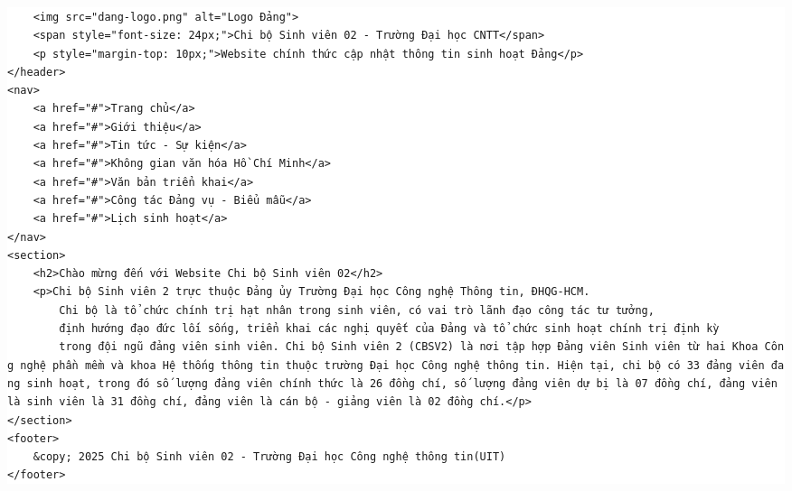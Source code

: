         <img src="dang-logo.png" alt="Logo Đảng">
        <span style="font-size: 24px;">Chi bộ Sinh viên 02 - Trường Đại học CNTT</span>
        <p style="margin-top: 10px;">Website chính thức cập nhật thông tin sinh hoạt Đảng</p>
    </header>
    <nav>
        <a href="#">Trang chủ</a>
        <a href="#">Giới thiệu</a>
        <a href="#">Tin tức - Sự kiện</a>
        <a href="#">Không gian văn hóa Hồ Chí Minh</a>
        <a href="#">Văn bản triển khai</a>
        <a href="#">Công tác Đảng vụ - Biểu mẫu</a>
        <a href="#">Lịch sinh hoạt</a>
    </nav>
    <section>
        <h2>Chào mừng đến với Website Chi bộ Sinh viên 02</h2>
        <p>Chi bộ Sinh viên 2 trực thuộc Đảng ủy Trường Đại học Công nghệ Thông tin, ĐHQG-HCM. 
            Chi bộ là tổ chức chính trị hạt nhân trong sinh viên, có vai trò lãnh đạo công tác tư tưởng, 
            định hướng đạo đức lối sống, triển khai các nghị quyết của Đảng và tổ chức sinh hoạt chính trị định kỳ 
            trong đội ngũ đảng viên sinh viên. Chi bộ Sinh viên 2 (CBSV2) là nơi tập hợp Đảng viên Sinh viên từ hai Khoa Công nghệ phần mềm và khoa Hệ thống thông tin thuộc trường Đại học Công nghệ thông tin. Hiện tại, chi bộ có 33 đảng viên đang sinh hoạt, trong đó số lượng đảng viên chính thức là 26 đồng chí, số lượng đảng viên dự bị là 07 đồng chí, đảng viên là sinh viên là 31 đồng chí, đảng viên là cán bộ - giảng viên là 02 đồng chí.</p>
    </section>
    <footer>
        &copy; 2025 Chi bộ Sinh viên 02 - Trường Đại học Công nghệ thông tin(UIT)
    </footer>
</body>
</html>
